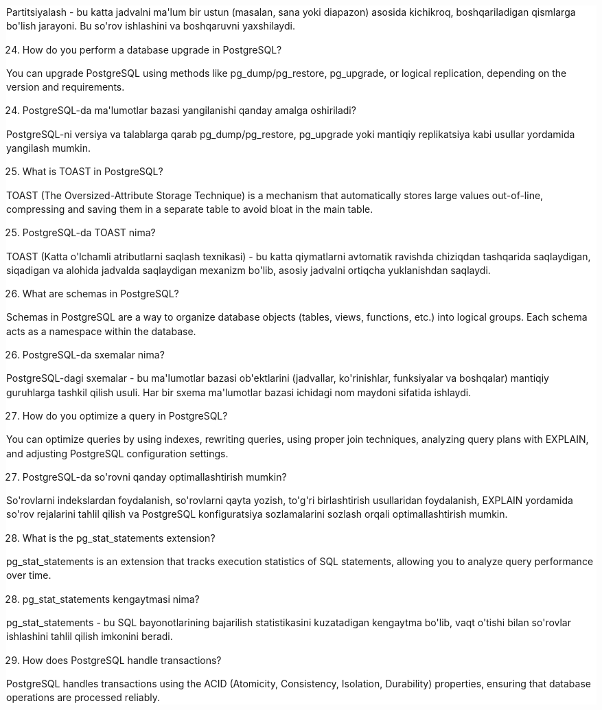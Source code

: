 Partitsiyalash - bu katta jadvalni ma'lum bir ustun (masalan, sana yoki diapazon) asosida kichikroq, boshqariladigan qismlarga bo'lish jarayoni. Bu so'rov ishlashini va boshqaruvni yaxshilaydi.

24. How do you perform a database upgrade in PostgreSQL?

You can upgrade PostgreSQL using methods like pg_dump/pg_restore, pg_upgrade, or logical replication, depending on the version and requirements.

24. PostgreSQL-da ma'lumotlar bazasi yangilanishi qanday amalga oshiriladi?

PostgreSQL-ni versiya va talablarga qarab pg_dump/pg_restore, pg_upgrade yoki mantiqiy replikatsiya kabi usullar yordamida yangilash mumkin.

25. What is TOAST in PostgreSQL?

TOAST (The Oversized-Attribute Storage Technique) is a mechanism that automatically stores large values out-of-line, compressing and saving them in a separate table to avoid bloat in the main table.

25. PostgreSQL-da TOAST nima?

TOAST (Katta o'lchamli atributlarni saqlash texnikasi) - bu katta qiymatlarni avtomatik ravishda chiziqdan tashqarida saqlaydigan, siqadigan va alohida jadvalda saqlaydigan mexanizm bo'lib, asosiy jadvalni ortiqcha yuklanishdan saqlaydi.

26. What are schemas in PostgreSQL?

Schemas in PostgreSQL are a way to organize database objects (tables, views, functions, etc.) into logical groups. Each schema acts as a namespace within the database.

26. PostgreSQL-da sxemalar nima?

PostgreSQL-dagi sxemalar - bu ma'lumotlar bazasi ob'ektlarini (jadvallar, ko'rinishlar, funksiyalar va boshqalar) mantiqiy guruhlarga tashkil qilish usuli. Har bir sxema ma'lumotlar bazasi ichidagi nom maydoni sifatida ishlaydi.

27. How do you optimize a query in PostgreSQL?

You can optimize queries by using indexes, rewriting queries, using proper join techniques, analyzing query plans with EXPLAIN, and adjusting PostgreSQL configuration settings.

27. PostgreSQL-da so'rovni qanday optimallashtirish mumkin?

So'rovlarni indekslardan foydalanish, so'rovlarni qayta yozish, to'g'ri birlashtirish usullaridan foydalanish, EXPLAIN yordamida so'rov rejalarini tahlil qilish va PostgreSQL konfiguratsiya sozlamalarini sozlash orqali optimallashtirish mumkin.

28. What is the pg_stat_statements extension?

pg_stat_statements is an extension that tracks execution statistics of SQL statements, allowing you to analyze query performance over time.

28. pg_stat_statements kengaytmasi nima?

pg_stat_statements - bu SQL bayonotlarining bajarilish statistikasini kuzatadigan kengaytma bo'lib, vaqt o'tishi bilan so'rovlar ishlashini tahlil qilish imkonini beradi.

29. How does PostgreSQL handle transactions?

PostgreSQL handles transactions using the ACID (Atomicity, Consistency, Isolation, Durability) properties, ensuring that database operations are processed reliably.
